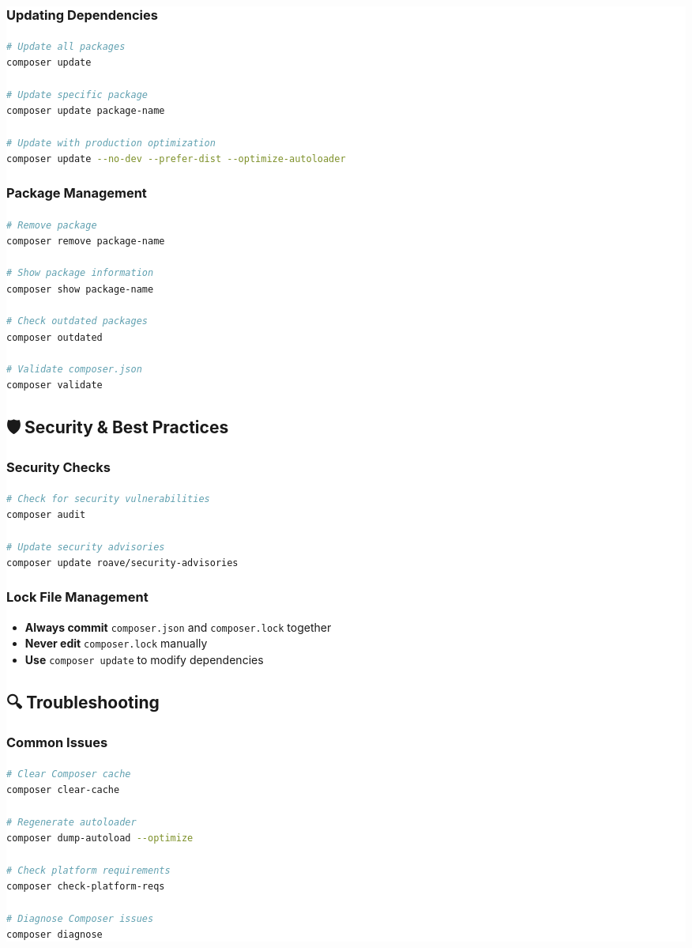 ### Updating Dependencies
```bash
# Update all packages
composer update

# Update specific package
composer update package-name

# Update with production optimization
composer update --no-dev --prefer-dist --optimize-autoloader
```

### Package Management
```bash
# Remove package
composer remove package-name

# Show package information
composer show package-name

# Check outdated packages
composer outdated

# Validate composer.json
composer validate
```

## 🛡️ Security & Best Practices

### Security Checks
```bash
# Check for security vulnerabilities
composer audit

# Update security advisories
composer update roave/security-advisories
```



### Lock File Management
- **Always commit** `composer.json` and `composer.lock` together
- **Never edit** `composer.lock` manually
- **Use** `composer update` to modify dependencies

## 🔍 Troubleshooting

### Common Issues
```bash
# Clear Composer cache
composer clear-cache

# Regenerate autoloader
composer dump-autoload --optimize

# Check platform requirements
composer check-platform-reqs

# Diagnose Composer issues
composer diagnose
```
